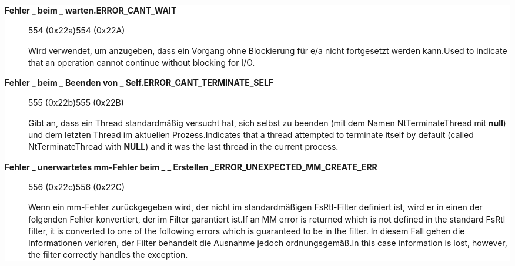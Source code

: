 
</dt> </dl> </dd> <dt>

<span data-ttu-id="d9ca0-172"><span id="ERROR_CANT_WAIT"></span><span id="error_cant_wait"></span>**Fehler \_ beim \_ warten.**</span><span class="sxs-lookup"><span data-stu-id="d9ca0-172"><span id="ERROR_CANT_WAIT"></span><span id="error_cant_wait"></span>**ERROR\_CANT\_WAIT**</span></span>
</dt> <dd> <dl> <dt>

<span data-ttu-id="d9ca0-173">554 (0x22a)</span><span class="sxs-lookup"><span data-stu-id="d9ca0-173">554 (0x22A)</span></span>
</dt> <dt>



<span data-ttu-id="d9ca0-174">Wird verwendet, um anzugeben, dass ein Vorgang ohne Blockierung für e/a nicht fortgesetzt werden kann.</span><span class="sxs-lookup"><span data-stu-id="d9ca0-174">Used to indicate that an operation cannot continue without blocking for I/O.</span></span>


</dt> </dl> </dd> <dt>

<span data-ttu-id="d9ca0-175"><span id="ERROR_CANT_TERMINATE_SELF"></span><span id="error_cant_terminate_self"></span>**Fehler \_ beim \_ Beenden von \_ Self.**</span><span class="sxs-lookup"><span data-stu-id="d9ca0-175"><span id="ERROR_CANT_TERMINATE_SELF"></span><span id="error_cant_terminate_self"></span>**ERROR\_CANT\_TERMINATE\_SELF**</span></span>
</dt> <dd> <dl> <dt>

<span data-ttu-id="d9ca0-176">555 (0x22b)</span><span class="sxs-lookup"><span data-stu-id="d9ca0-176">555 (0x22B)</span></span>
</dt> <dt>



<span data-ttu-id="d9ca0-177">Gibt an, dass ein Thread standardmäßig versucht hat, sich selbst zu beenden (mit dem Namen NtTerminateThread mit **null**) und dem letzten Thread im aktuellen Prozess.</span><span class="sxs-lookup"><span data-stu-id="d9ca0-177">Indicates that a thread attempted to terminate itself by default (called NtTerminateThread with **NULL**) and it was the last thread in the current process.</span></span>


</dt> </dl> </dd> <dt>

<span data-ttu-id="d9ca0-178"><span id="ERROR_UNEXPECTED_MM_CREATE_ERR"></span><span id="error_unexpected_mm_create_err"></span>**Fehler \_ unerwartetes mm-Fehler beim \_ \_ Erstellen \_**</span><span class="sxs-lookup"><span data-stu-id="d9ca0-178"><span id="ERROR_UNEXPECTED_MM_CREATE_ERR"></span><span id="error_unexpected_mm_create_err"></span>**ERROR\_UNEXPECTED\_MM\_CREATE\_ERR**</span></span>
</dt> <dd> <dl> <dt>

<span data-ttu-id="d9ca0-179">556 (0x22c)</span><span class="sxs-lookup"><span data-stu-id="d9ca0-179">556 (0x22C)</span></span>
</dt> <dt>



<span data-ttu-id="d9ca0-180">Wenn ein mm-Fehler zurückgegeben wird, der nicht im standardmäßigen FsRtl-Filter definiert ist, wird er in einen der folgenden Fehler konvertiert, der im Filter garantiert ist.</span><span class="sxs-lookup"><span data-stu-id="d9ca0-180">If an MM error is returned which is not defined in the standard FsRtl filter, it is converted to one of the following errors which is guaranteed to be in the filter.</span></span> <span data-ttu-id="d9ca0-181">In diesem Fall gehen die Informationen verloren, der Filter behandelt die Ausnahme jedoch ordnungsgemäß.</span><span class="sxs-lookup"><span data-stu-id="d9ca0-181">In this case information is lost, however, the filter correctly handles the exception.</span></span>
